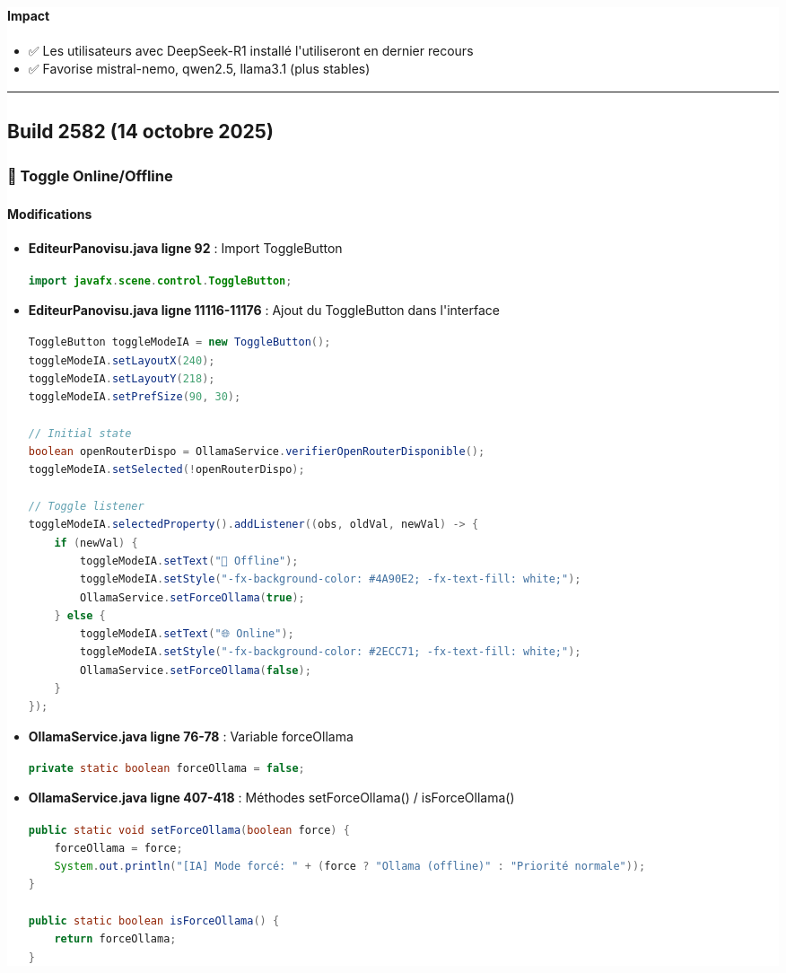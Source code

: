 #### Impact
- ✅ Les utilisateurs avec DeepSeek-R1 installé l'utiliseront en dernier recours
- ✅ Favorise mistral-nemo, qwen2.5, llama3.1 (plus stables)

---

## Build 2582 (14 octobre 2025)

### 🔄 Toggle Online/Offline

#### Modifications
- **EditeurPanovisu.java ligne 92** : Import ToggleButton
  ```java
  import javafx.scene.control.ToggleButton;
  ```

- **EditeurPanovisu.java ligne 11116-11176** : Ajout du ToggleButton dans l'interface
  ```java
  ToggleButton toggleModeIA = new ToggleButton();
  toggleModeIA.setLayoutX(240);
  toggleModeIA.setLayoutY(218);
  toggleModeIA.setPrefSize(90, 30);
  
  // Initial state
  boolean openRouterDispo = OllamaService.verifierOpenRouterDisponible();
  toggleModeIA.setSelected(!openRouterDispo);
  
  // Toggle listener
  toggleModeIA.selectedProperty().addListener((obs, oldVal, newVal) -> {
      if (newVal) {
          toggleModeIA.setText("🔸 Offline");
          toggleModeIA.setStyle("-fx-background-color: #4A90E2; -fx-text-fill: white;");
          OllamaService.setForceOllama(true);
      } else {
          toggleModeIA.setText("🌐 Online");
          toggleModeIA.setStyle("-fx-background-color: #2ECC71; -fx-text-fill: white;");
          OllamaService.setForceOllama(false);
      }
  });
  ```

- **OllamaService.java ligne 76-78** : Variable forceOllama
  ```java
  private static boolean forceOllama = false;
  ```

- **OllamaService.java ligne 407-418** : Méthodes setForceOllama() / isForceOllama()
  ```java
  public static void setForceOllama(boolean force) {
      forceOllama = force;
      System.out.println("[IA] Mode forcé: " + (force ? "Ollama (offline)" : "Priorité normale"));
  }
  
  public static boolean isForceOllama() {
      return forceOllama;
  }
  ```
